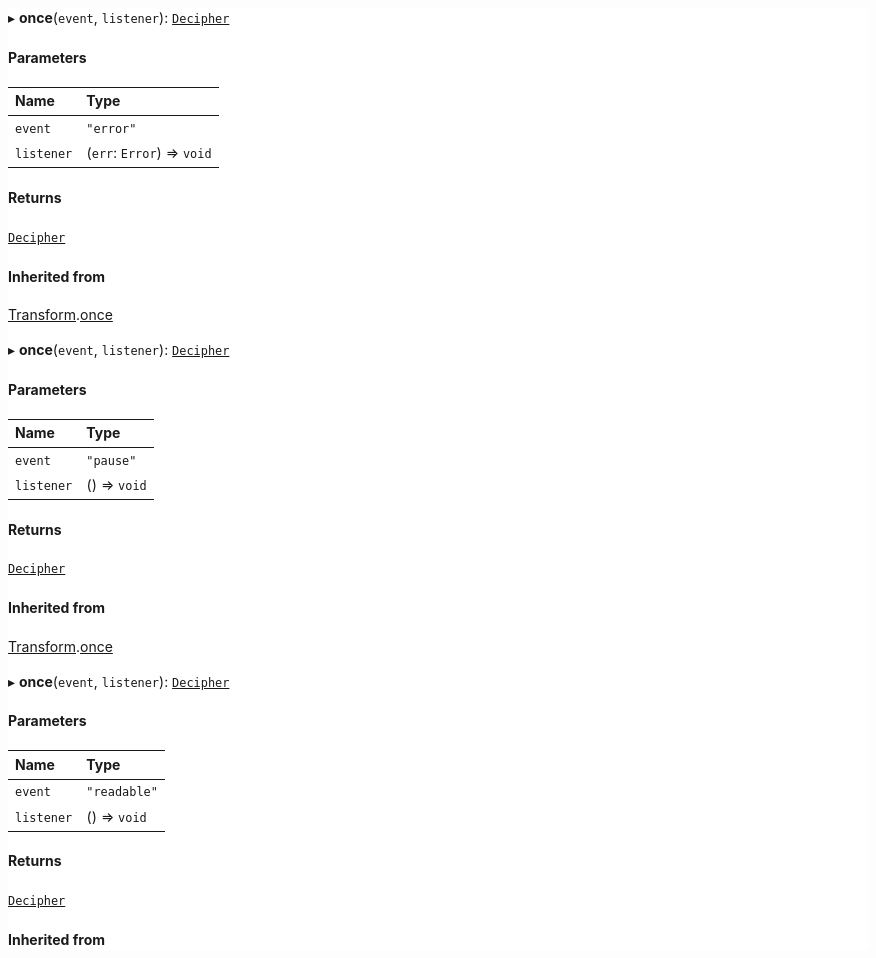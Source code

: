 ▸ **once**(`event`, `listener`): [`Decipher`](https://github.com/oven-sh/bun-types/blob/master/api-docs/classes/crypto_.Decipher.md)

#### Parameters

| Name | Type |
| :------ | :------ |
| `event` | ``"error"`` |
| `listener` | (`err`: `Error`) => `void` |

#### Returns

[`Decipher`](https://github.com/oven-sh/bun-types/blob/master/api-docs/classes/crypto_.Decipher.md)

#### Inherited from

[Transform](https://github.com/oven-sh/bun-types/blob/master/api-docs/classes/stream_.Transform.md).[once](https://github.com/oven-sh/bun-types/blob/master/api-docs/classes/stream_.Transform.md#once)

▸ **once**(`event`, `listener`): [`Decipher`](https://github.com/oven-sh/bun-types/blob/master/api-docs/classes/crypto_.Decipher.md)

#### Parameters

| Name | Type |
| :------ | :------ |
| `event` | ``"pause"`` |
| `listener` | () => `void` |

#### Returns

[`Decipher`](https://github.com/oven-sh/bun-types/blob/master/api-docs/classes/crypto_.Decipher.md)

#### Inherited from

[Transform](https://github.com/oven-sh/bun-types/blob/master/api-docs/classes/stream_.Transform.md).[once](https://github.com/oven-sh/bun-types/blob/master/api-docs/classes/stream_.Transform.md#once)

▸ **once**(`event`, `listener`): [`Decipher`](https://github.com/oven-sh/bun-types/blob/master/api-docs/classes/crypto_.Decipher.md)

#### Parameters

| Name | Type |
| :------ | :------ |
| `event` | ``"readable"`` |
| `listener` | () => `void` |

#### Returns

[`Decipher`](https://github.com/oven-sh/bun-types/blob/master/api-docs/classes/crypto_.Decipher.md)

#### Inherited from
